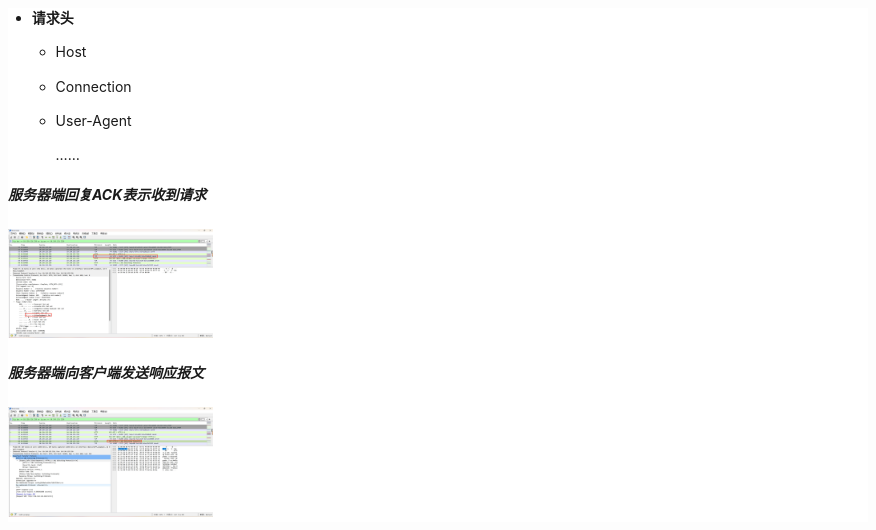 * **请求头**

  * Host

  * Connection

  * User-Agent

    ……

##### 服务器端回复ACK表示收到请求

<img src="./pic/%E5%BE%AE%E4%BF%A1%E6%88%AA%E5%9B%BE_20231011232141.png" style="zoom:20%;" />

##### 服务器端向客户端发送响应报文

<img src="./pic/%E5%BE%AE%E4%BF%A1%E6%88%AA%E5%9B%BE_20231011231344.png" style="zoom: 20%;" />
